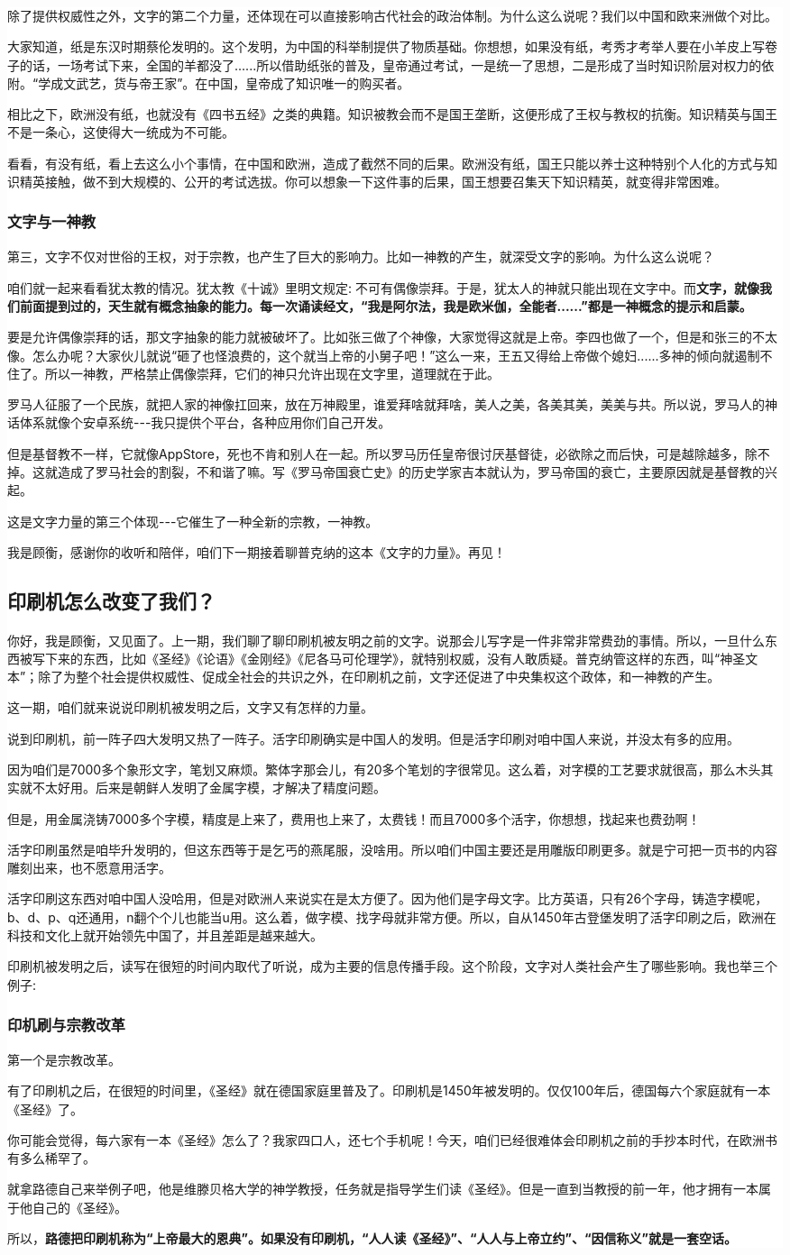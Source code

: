 除了提供权威性之外，文字的第二个力量，还体现在可以直接影响古代社会的政治体制。为什么这么说呢？我们以中国和欧来洲做个对比。

大家知道，纸是东汉时期蔡伦发明的。这个发明，为中国的科举制提供了物质基础。你想想，如果没有纸，考秀才考举人要在小羊皮上写卷子的话，一场考试下来，全国的羊都没了......所以借助纸张的普及，皇帝通过考试，一是统一了思想，二是形成了当时知识阶层对权力的依附。“学成文武艺，货与帝王家”。在中国，皇帝成了知识唯一的购买者。

相比之下，欧洲没有纸，也就没有《四书五经》之类的典籍。知识被教会而不是国王垄断，这便形成了王权与教权的抗衡。知识精英与国王不是一条心，这使得大一统成为不可能。

看看，有没有纸，看上去这么小个事情，在中国和欧洲，造成了截然不同的后果。欧洲没有纸，国王只能以养士这种特别个人化的方式与知识精英接触，做不到大规模的、公开的考试选拔。你可以想象一下这件事的后果，国王想要召集天下知识精英，就变得非常困难。

### 文字与一神教

第三，文字不仅对世俗的王权，对于宗教，也产生了巨大的影响力。比如一神教的产生，就深受文字的影响。为什么这么说呢？

咱们就一起来看看犹太教的情况。犹太教《十诚》里明文规定: 不可有偶像崇拜。于是，犹太人的神就只能出现在文字中。而**文字，就像我们前面提到过的，天生就有概念抽象的能力。每一次诵读经文，“我是阿尔法，我是欧米伽，全能者......”都是一神概念的提示和启蒙。**

要是允许偶像崇拜的话，那文字抽象的能力就被破坏了。比如张三做了个神像，大家觉得这就是上帝。李四也做了一个，但是和张三的不太像。怎么办呢？大家伙儿就说“砸了也怪浪费的，这个就当上帝的小舅子吧！”这么一来，王五又得给上帝做个媳妇......多神的倾向就遏制不住了。所以一神教，严格禁止偶像崇拜，它们的神只允许出现在文字里，道理就在于此。

罗马人征服了一个民族，就把人家的神像扛回来，放在万神殿里，谁爱拜啥就拜啥，美人之美，各美其美，美美与共。所以说，罗马人的神话体系就像个安卓系统---我只提供个平台，各种应用你们自己开发。

但是基督教不一样，它就像AppStore，死也不肯和别人在一起。所以罗马历任皇帝很讨厌基督徒，必欲除之而后快，可是越除越多，除不掉。这就造成了罗马社会的割裂，不和谐了嘛。写《罗马帝国衰亡史》的历史学家吉本就认为，罗马帝国的衰亡，主要原因就是基督教的兴起。

这是文字力量的第三个体现---它催生了一种全新的宗教，一神教。

我是顾衡，感谢你的收听和陪伴，咱们下一期接着聊普克纳的这本《文字的力量》。再见！

## 印刷机怎么改变了我们？

你好，我是顾衡，又见面了。上一期，我们聊了聊印刷机被友明之前的文字。说那会儿写字是一件非常非常费劲的事情。所以，一旦什么东西被写下来的东西，比如《圣经》《论语》《金刚经》《尼各马可伦理学》，就特别权威，没有人敢质疑。普克纳管这样的东西，叫“神圣文本”；除了为整个社会提供权威性、促成全社会的共识之外，在印刷机之前，文字还促进了中央集权这个政体，和一神教的产生。

这一期，咱们就来说说印刷机被发明之后，文字又有怎样的力量。

说到印刷机，前一阵子四大发明又热了一阵子。活字印刷确实是中国人的发明。但是活字印刷对咱中国人来说，并没太有多的应用。

因为咱们是7000多个象形文字，笔划又麻烦。繁体字那会儿，有20多个笔划的字很常见。这么着，对字模的工艺要求就很高，那么木头其实就不太好用。后来是朝鲜人发明了金属字模，才解决了精度问题。

但是，用金属浇铸7000多个字模，精度是上来了，费用也上来了，太费钱！而且7000多个活字，你想想，找起来也费劲啊！

活字印刷虽然是咱毕升发明的，但这东西等于是乞丐的燕尾服，没啥用。所以咱们中国主要还是用雕版印刷更多。就是宁可把一页书的内容雕刻出来，也不愿意用活字。

活字印刷这东西对咱中国人没哈用，但是对欧洲人来说实在是太方便了。因为他们是字母文字。比方英语，只有26个字母，铸造字模呢，b、d、p、q还通用，n翻个个儿也能当u用。这么着，做字模、找字母就非常方便。所以，自从1450年古登堡发明了活字印刷之后，欧洲在科技和文化上就开始领先中国了，并且差距是越来越大。

印刷机被发明之后，读写在很短的时间内取代了听说，成为主要的信息传播手段。这个阶段，文字对人类社会产生了哪些影响。我也举三个例子:

### 印机刷与宗教改革

第一个是宗教改革。

有了印刷机之后，在很短的时间里，《圣经》就在德国家庭里普及了。印刷机是1450年被发明的。仅仅100年后，德国每六个家庭就有一本《圣经》了。

你可能会觉得，每六家有一本《圣经》怎么了？我家四口人，还七个手机呢！今天，咱们已经很难体会印刷机之前的手抄本时代，在欧洲书有多么稀罕了。

就拿路德自己来举例子吧，他是维滕贝格大学的神学教授，任务就是指导学生们读《圣经》。但是一直到当教授的前一年，他才拥有一本属于他自己的《圣经》。

所以，**路德把印刷机称为“上帝最大的恩典”。如果没有印刷机，“人人读《圣经》”、“人人与上帝立约”、“因信称义”就是一套空话。**
